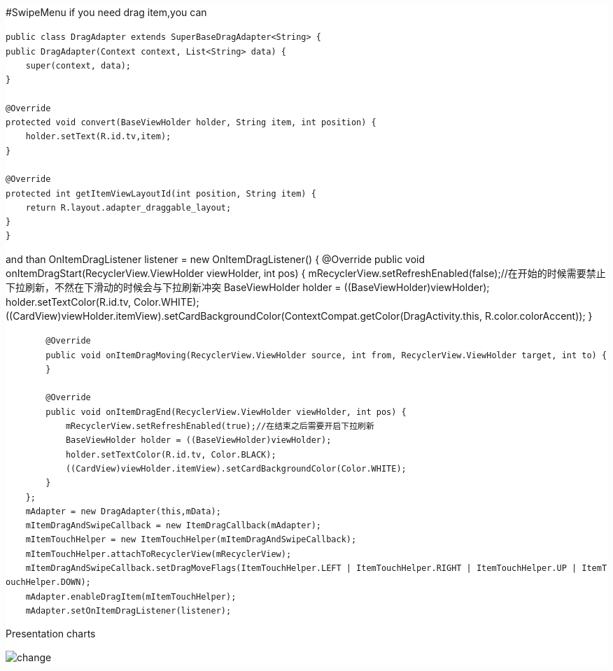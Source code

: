 #SwipeMenu
if you need drag item,you can
	
	public class DragAdapter extends SuperBaseDragAdapter<String> {
    public DragAdapter(Context context, List<String> data) {
        super(context, data);
    }

    @Override
    protected void convert(BaseViewHolder holder, String item, int position) {
        holder.setText(R.id.tv,item);
    }

    @Override
    protected int getItemViewLayoutId(int position, String item) {
        return R.layout.adapter_draggable_layout;
    }
	}

and than
	OnItemDragListener listener = new OnItemDragListener() {
            @Override
            public void onItemDragStart(RecyclerView.ViewHolder viewHolder, int pos) {
                mRecyclerView.setRefreshEnabled(false);//在开始的时候需要禁止下拉刷新，不然在下滑动的时候会与下拉刷新冲突
                BaseViewHolder holder = ((BaseViewHolder)viewHolder);
                holder.setTextColor(R.id.tv, Color.WHITE);
                ((CardView)viewHolder.itemView).setCardBackgroundColor(ContextCompat.getColor(DragActivity.this, R.color.colorAccent));
            }

            @Override
            public void onItemDragMoving(RecyclerView.ViewHolder source, int from, RecyclerView.ViewHolder target, int to) {
            }

            @Override
            public void onItemDragEnd(RecyclerView.ViewHolder viewHolder, int pos) {
                mRecyclerView.setRefreshEnabled(true);//在结束之后需要开启下拉刷新
                BaseViewHolder holder = ((BaseViewHolder)viewHolder);
                holder.setTextColor(R.id.tv, Color.BLACK);
                ((CardView)viewHolder.itemView).setCardBackgroundColor(Color.WHITE);
            }
        };
        mAdapter = new DragAdapter(this,mData);
        mItemDragAndSwipeCallback = new ItemDragCallback(mAdapter);
        mItemTouchHelper = new ItemTouchHelper(mItemDragAndSwipeCallback);
        mItemTouchHelper.attachToRecyclerView(mRecyclerView);
        mItemDragAndSwipeCallback.setDragMoveFlags(ItemTouchHelper.LEFT | ItemTouchHelper.RIGHT | ItemTouchHelper.UP | ItemTouchHelper.DOWN);
        mAdapter.enableDragItem(mItemTouchHelper);
        mAdapter.setOnItemDragListener(listener);

Presentation charts

![change](https://github.com/supercwn/SuperRecycleView/blob/master/gif/drag.gif)
